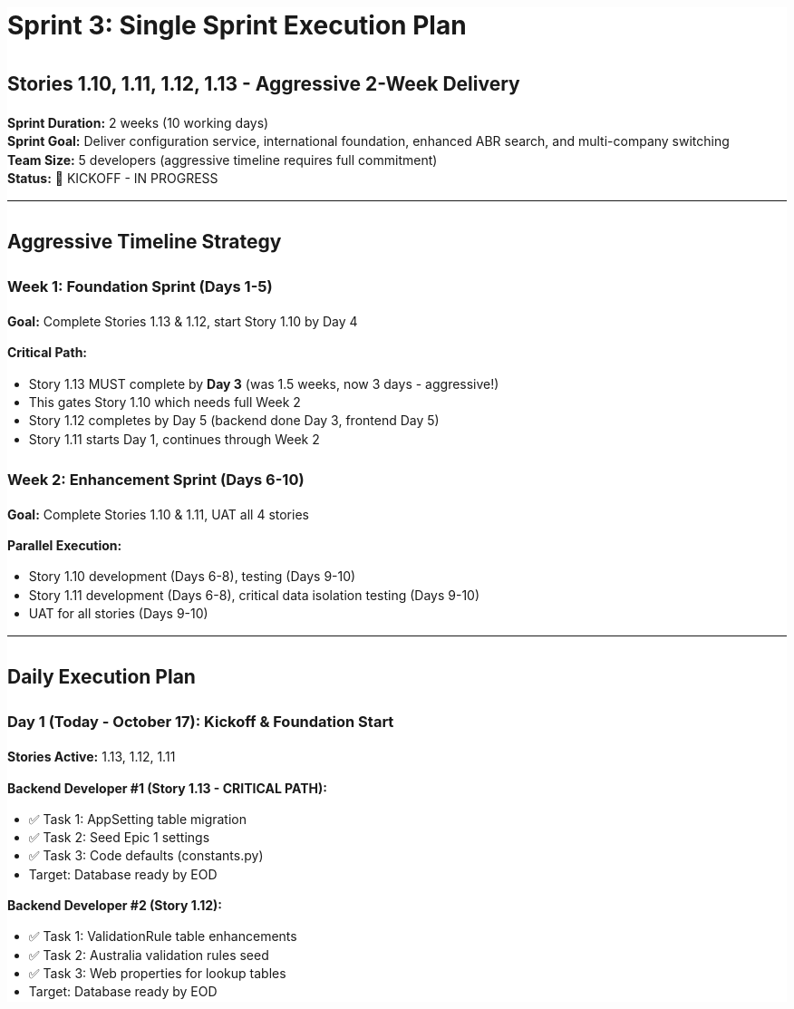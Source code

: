 # Sprint 3: Single Sprint Execution Plan
## Stories 1.10, 1.11, 1.12, 1.13 - Aggressive 2-Week Delivery

**Sprint Duration:** 2 weeks (10 working days)  
**Sprint Goal:** Deliver configuration service, international foundation, enhanced ABR search, and multi-company switching  
**Team Size:** 5 developers (aggressive timeline requires full commitment)  
**Status:** 🚀 KICKOFF - IN PROGRESS

---

## Aggressive Timeline Strategy

### Week 1: Foundation Sprint (Days 1-5)
**Goal:** Complete Stories 1.13 & 1.12, start Story 1.10 by Day 4

**Critical Path:**
- Story 1.13 MUST complete by **Day 3** (was 1.5 weeks, now 3 days - aggressive!)
- This gates Story 1.10 which needs full Week 2
- Story 1.12 completes by Day 5 (backend done Day 3, frontend Day 5)
- Story 1.11 starts Day 1, continues through Week 2

### Week 2: Enhancement Sprint (Days 6-10)
**Goal:** Complete Stories 1.10 & 1.11, UAT all 4 stories

**Parallel Execution:**
- Story 1.10 development (Days 6-8), testing (Days 9-10)
- Story 1.11 development (Days 6-8), critical data isolation testing (Days 9-10)
- UAT for all stories (Days 9-10)

---

## Daily Execution Plan

### Day 1 (Today - October 17): Kickoff & Foundation Start
**Stories Active:** 1.13, 1.12, 1.11

**Backend Developer #1 (Story 1.13 - CRITICAL PATH):**
- ✅ Task 1: AppSetting table migration
- ✅ Task 2: Seed Epic 1 settings
- ✅ Task 3: Code defaults (constants.py)
- Target: Database ready by EOD

**Backend Developer #2 (Story 1.12):**
- ✅ Task 1: ValidationRule table enhancements
- ✅ Task 2: Australia validation rules seed
- ✅ Task 3: Web properties for lookup tables
- Target: Database ready by EOD
